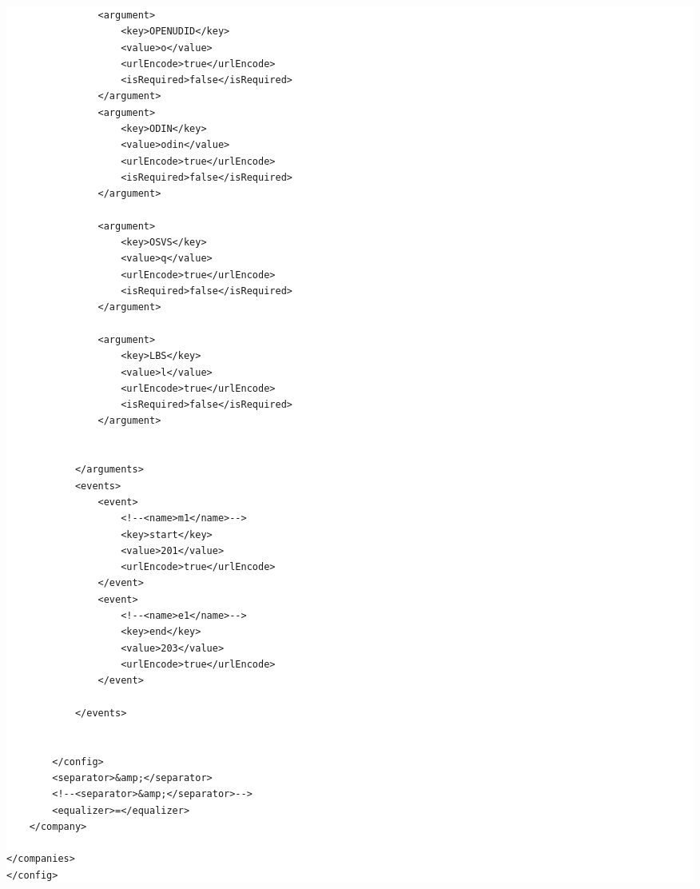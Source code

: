                    <argument>
                        <key>OPENUDID</key>
                        <value>o</value>
                        <urlEncode>true</urlEncode>
                        <isRequired>false</isRequired>
                    </argument>
                    <argument>
                        <key>ODIN</key>
                        <value>odin</value>
                        <urlEncode>true</urlEncode>
                        <isRequired>false</isRequired>
                    </argument>

                    <argument>
                        <key>OSVS</key>
                        <value>q</value>
                        <urlEncode>true</urlEncode>
                        <isRequired>false</isRequired>
                    </argument>

                    <argument>
                        <key>LBS</key>
                        <value>l</value>
                        <urlEncode>true</urlEncode>
                        <isRequired>false</isRequired>
                    </argument>


                </arguments>
                <events>
                    <event>
                        <!--<name>m1</name>-->
                        <key>start</key>
                        <value>201</value>
                        <urlEncode>true</urlEncode>
                    </event>
                    <event>
                        <!--<name>e1</name>-->
                        <key>end</key>
                        <value>203</value>
                        <urlEncode>true</urlEncode>
                    </event>

                </events>


            </config>
            <separator>&amp;</separator>
            <!--<separator>&amp;</separator>-->
            <equalizer>=</equalizer>
        </company>

    </companies>
	</config>
